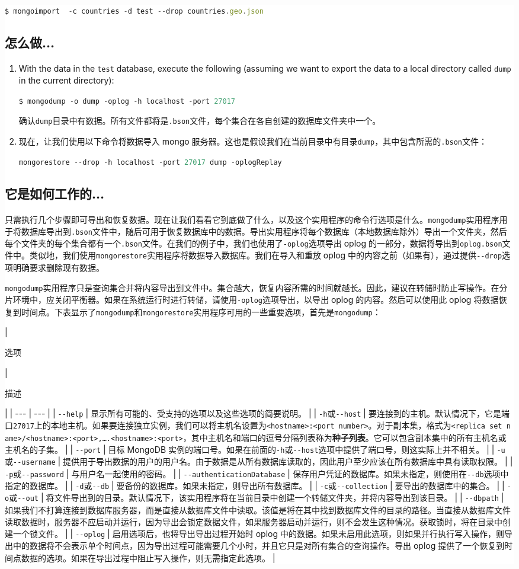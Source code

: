 ```js
$ mongoimport  -c countries -d test --drop countries.geo.json

```

## 怎么做…

1.  With the data in the `test` database, execute the following (assuming we want to export the data to a local directory called `dump` in the current directory):

    ```js
    $ mongodump -o dump -oplog -h localhost -port 27017

    ```

    确认`dump`目录中有数据。所有文件都将是`.bson`文件，每个集合在各自创建的数据库文件夹中一个。

2.  现在，让我们使用以下命令将数据导入 mongo 服务器。这也是假设我们在当前目录中有目录`dump`，其中包含所需的`.bson`文件：

    ```js
    mongorestore --drop -h localhost -port 27017 dump -oplogReplay

    ```

## 它是如何工作的…

只需执行几个步骤即可导出和恢复数据。现在让我们看看它到底做了什么，以及这个实用程序的命令行选项是什么。`mongodump`实用程序用于将数据库导出到`.bson`文件中，随后可用于恢复数据库中的数据。导出实用程序将每个数据库（本地数据库除外）导出一个文件夹，然后每个文件夹的每个集合都有一个`.bson`文件。在我们的例子中，我们也使用了`-oplog`选项导出 oplog 的一部分，数据将导出到`oplog.bson`文件中。类似地，我们使用`mongorestore`实用程序将数据导入数据库。我们在导入和重放 oplog 中的内容之前（如果有），通过提供`--drop`选项明确要求删除现有数据。

`mongodump`实用程序只是查询集合并将内容导出到文件中。集合越大，恢复内容所需的时间就越长。因此，建议在转储时防止写操作。在分片环境中，应关闭平衡器。如果在系统运行时进行转储，请使用`-oplog`选项导出，以导出 oplog 的内容。然后可以使用此 oplog 将数据恢复到时间点。下表显示了`mongodump`和`mongorestore`实用程序可用的一些重要选项，首先是`mongodump`：

<colgroup><col style="text-align: left"> <col style="text-align: left"></colgroup> 
| 

选项

 | 

描述

 |
| --- | --- |
| `--help` | 显示所有可能的、受支持的选项以及这些选项的简要说明。 |
| `-h`或`--host` | 要连接到的主机。默认情况下，它是端口`27017`上的本地主机。如果要连接独立实例，我们可以将主机名设置为`<hostname>:<port number>`。对于副本集，格式为`<replica set name>/<hostname>:<port>,….<hostname>:<port>`，其中主机名和端口的逗号分隔列表称为**种子列表**。它可以包含副本集中的所有主机名或主机名的子集。 |
| `--port` | 目标 MongoDB 实例的端口号。如果在前面的`-h`或`--host`选项中提供了端口号，则这实际上并不相关。 |
| `-u`或`--username` | 提供用于导出数据的用户的用户名。由于数据是从所有数据库读取的，因此用户至少应该在所有数据库中具有读取权限。 |
| `-p`或`--password` | 与用户名一起使用的密码。 |
| `--authenticationDatabase` | 保存用户凭证的数据库。如果未指定，则使用在`--db`选项中指定的数据库。 |
| `-d`或`--db` | 要备份的数据库。如果未指定，则导出所有数据库。 |
| `-c`或`--collection` | 要导出的数据库中的集合。 |
| `-o`或`--out` | 将文件导出到的目录。默认情况下，该实用程序将在当前目录中创建一个转储文件夹，并将内容导出到该目录。 |
| `--dbpath` | 如果我们不打算连接到数据库服务器，而是直接从数据库文件中读取。该值是将在其中找到数据库文件的目录的路径。当直接从数据库文件读取数据时，服务器不应启动并运行，因为导出会锁定数据文件，如果服务器启动并运行，则不会发生这种情况。获取锁时，将在目录中创建一个锁文件。 |
| `--oplog` | 启用选项后，也将导出导出过程开始时 oplog 中的数据。如果未启用此选项，则如果并行执行写入操作，则导出中的数据将不会表示单个时间点，因为导出过程可能需要几个小时，并且它只是对所有集合的查询操作。导出 oplog 提供了一个恢复到时间点数据的选项。如果在导出过程中阻止写入操作，则无需指定此选项。 |
